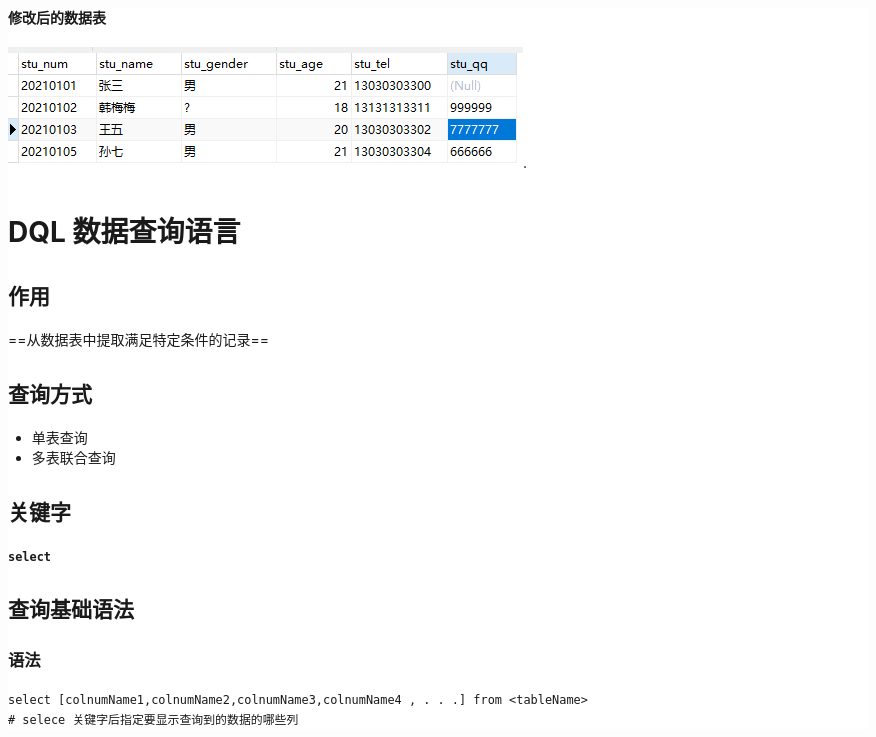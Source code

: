 #### 修改后的数据表

![image-20230424160132071](MySQLimage/image-20230424160132071.png).

# DQL 数据查询语言

## 作用

==从数据表中提取满足特定条件的记录==

## 查询方式

- 单表查询
- 多表联合查询

## 关键字

**`select`**

## 查询基础语法

### 语法

```mysql
select [colnumName1,colnumName2,colnumName3,colnumName4 , . . .] from <tableName>
# selece 关键字后指定要显示查询到的数据的哪些列
```
